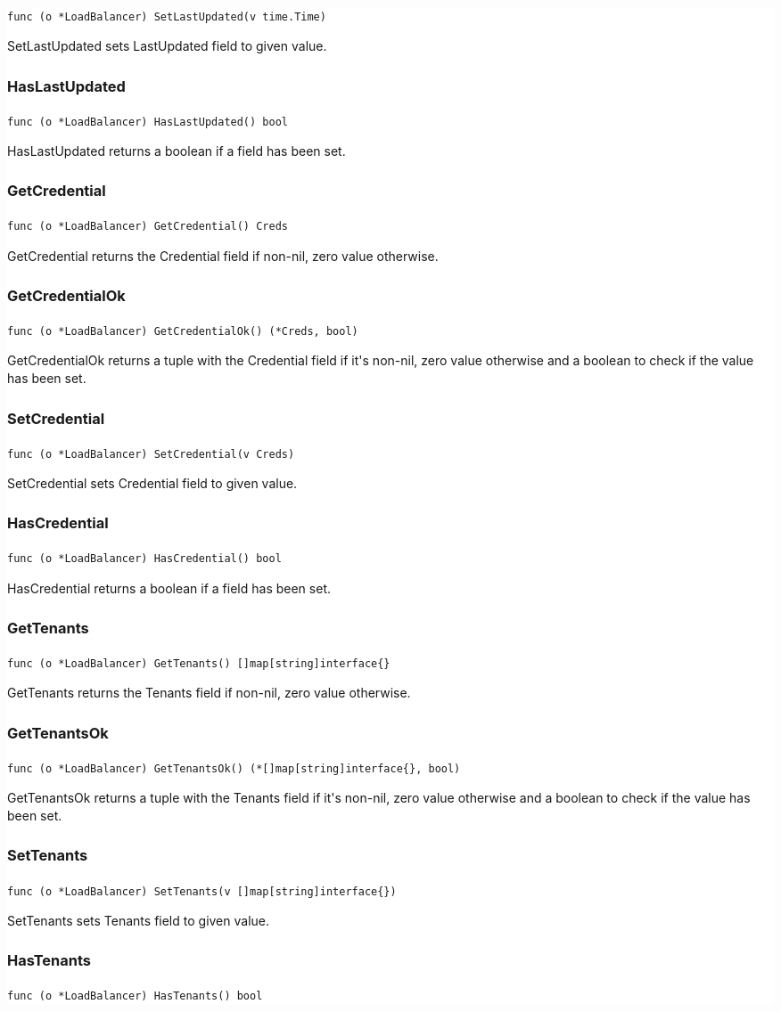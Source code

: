 `func (o *LoadBalancer) SetLastUpdated(v time.Time)`

SetLastUpdated sets LastUpdated field to given value.

### HasLastUpdated

`func (o *LoadBalancer) HasLastUpdated() bool`

HasLastUpdated returns a boolean if a field has been set.

### GetCredential

`func (o *LoadBalancer) GetCredential() Creds`

GetCredential returns the Credential field if non-nil, zero value otherwise.

### GetCredentialOk

`func (o *LoadBalancer) GetCredentialOk() (*Creds, bool)`

GetCredentialOk returns a tuple with the Credential field if it's non-nil, zero value otherwise
and a boolean to check if the value has been set.

### SetCredential

`func (o *LoadBalancer) SetCredential(v Creds)`

SetCredential sets Credential field to given value.

### HasCredential

`func (o *LoadBalancer) HasCredential() bool`

HasCredential returns a boolean if a field has been set.

### GetTenants

`func (o *LoadBalancer) GetTenants() []map[string]interface{}`

GetTenants returns the Tenants field if non-nil, zero value otherwise.

### GetTenantsOk

`func (o *LoadBalancer) GetTenantsOk() (*[]map[string]interface{}, bool)`

GetTenantsOk returns a tuple with the Tenants field if it's non-nil, zero value otherwise
and a boolean to check if the value has been set.

### SetTenants

`func (o *LoadBalancer) SetTenants(v []map[string]interface{})`

SetTenants sets Tenants field to given value.

### HasTenants

`func (o *LoadBalancer) HasTenants() bool`
